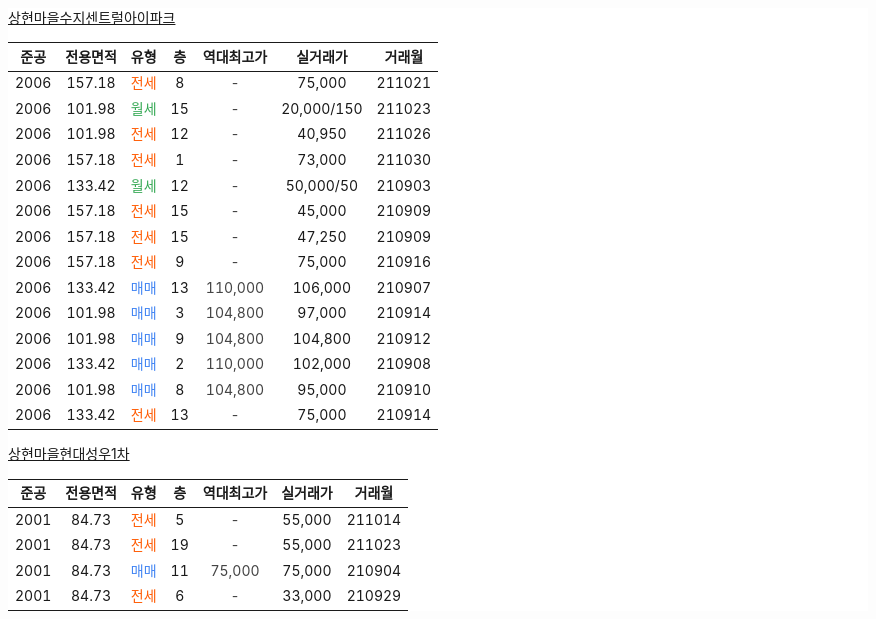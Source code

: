 [상현마을수지센트럴아이파크](https://search.naver.com/search.naver?query=%EA%B2%BD%EA%B8%B0%EB%8F%84+%EC%9A%A9%EC%9D%B8%EC%8B%9C+%EC%88%98%EC%A7%80%EA%B5%AC+%EC%83%81%ED%98%84%EB%8F%99+%EC%83%81%ED%98%84%EB%A7%88%EC%9D%84%EC%88%98%EC%A7%80%EC%84%BC%ED%8A%B8%EB%9F%B4%EC%95%84%EC%9D%B4%ED%8C%8C%ED%81%AC)

|준공|전용면적|유형|층|역대최고가|실거래가|거래월|
|:---:|:---:|:---:|:---:|:---:|:---:|:---:|
|2006|157.18|<span style="color:#ff5a00">전세</span>|8|<span style="color:#444444">-</span>|75,000|211021|
|2006|101.98|<span style="color:#34a853">월세</span>|15|<span style="color:#444444">-</span>|20,000/150|211023|
|2006|101.98|<span style="color:#ff5a00">전세</span>|12|<span style="color:#444444">-</span>|40,950|211026|
|2006|157.18|<span style="color:#ff5a00">전세</span>|1|<span style="color:#444444">-</span>|73,000|211030|
|2006|133.42|<span style="color:#34a853">월세</span>|12|<span style="color:#444444">-</span>|50,000/50|210903|
|2006|157.18|<span style="color:#ff5a00">전세</span>|15|<span style="color:#444444">-</span>|45,000|210909|
|2006|157.18|<span style="color:#ff5a00">전세</span>|15|<span style="color:#444444">-</span>|47,250|210909|
|2006|157.18|<span style="color:#ff5a00">전세</span>|9|<span style="color:#444444">-</span>|75,000|210916|
|2006|133.42|<span style="color:#4285f3">매매</span>|13|<span style="color:#444444">110,000</span>|106,000|210907|
|2006|101.98|<span style="color:#4285f3">매매</span>|3|<span style="color:#444444">104,800</span>|97,000|210914|
|2006|101.98|<span style="color:#4285f3">매매</span>|9|<span style="color:#444444">104,800</span>|104,800|210912|
|2006|133.42|<span style="color:#4285f3">매매</span>|2|<span style="color:#444444">110,000</span>|102,000|210908|
|2006|101.98|<span style="color:#4285f3">매매</span>|8|<span style="color:#444444">104,800</span>|95,000|210910|
|2006|133.42|<span style="color:#ff5a00">전세</span>|13|<span style="color:#444444">-</span>|75,000|210914|


<script async src="//pagead2.googlesyndication.com/pagead/js/adsbygoogle.js"></script>

<ins class="adsbygoogle"
     style="display:block"
     data-ad-client="ca-pub-2446590836940007"
     data-ad-slot="1659523306"
     data-ad-format="auto"
     data-full-width-responsive="true"></ins>
<script>
(adsbygoogle = window.adsbygoogle || []).push({});
</script>


[상현마을현대성우1차](https://search.naver.com/search.naver?query=%EA%B2%BD%EA%B8%B0%EB%8F%84+%EC%9A%A9%EC%9D%B8%EC%8B%9C+%EC%88%98%EC%A7%80%EA%B5%AC+%EC%83%81%ED%98%84%EB%8F%99+%EC%83%81%ED%98%84%EB%A7%88%EC%9D%84%ED%98%84%EB%8C%80%EC%84%B1%EC%9A%B01%EC%B0%A8)

|준공|전용면적|유형|층|역대최고가|실거래가|거래월|
|:---:|:---:|:---:|:---:|:---:|:---:|:---:|
|2001|84.73|<span style="color:#ff5a00">전세</span>|5|<span style="color:#444444">-</span>|55,000|211014|
|2001|84.73|<span style="color:#ff5a00">전세</span>|19|<span style="color:#444444">-</span>|55,000|211023|
|2001|84.73|<span style="color:#4285f3">매매</span>|11|<span style="color:#444444">75,000</span>|75,000|210904|
|2001|84.73|<span style="color:#ff5a00">전세</span>|6|<span style="color:#444444">-</span>|33,000|210929|
